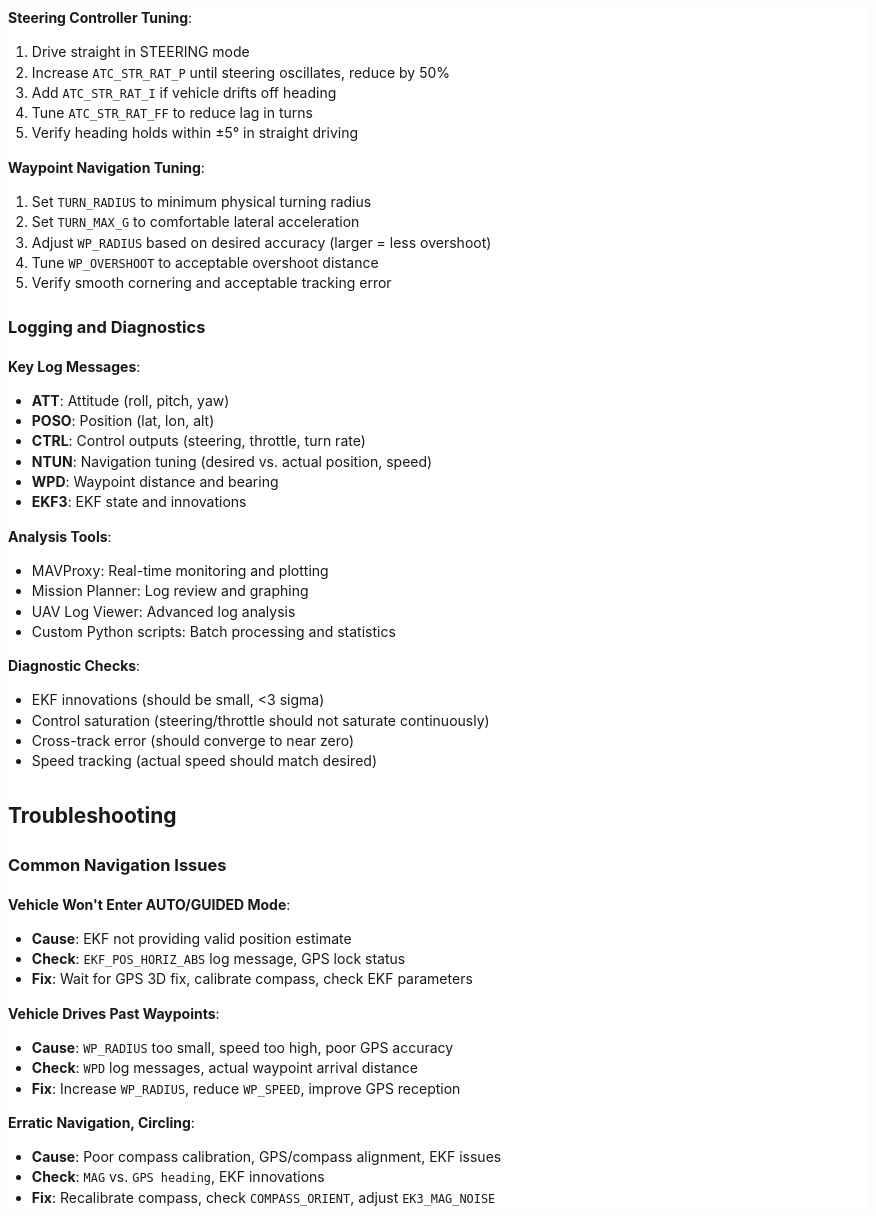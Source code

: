 **Steering Controller Tuning**:
1. Drive straight in STEERING mode
2. Increase `ATC_STR_RAT_P` until steering oscillates, reduce by 50%
3. Add `ATC_STR_RAT_I` if vehicle drifts off heading
4. Tune `ATC_STR_RAT_FF` to reduce lag in turns
5. Verify heading holds within ±5° in straight driving

**Waypoint Navigation Tuning**:
1. Set `TURN_RADIUS` to minimum physical turning radius
2. Set `TURN_MAX_G` to comfortable lateral acceleration
3. Adjust `WP_RADIUS` based on desired accuracy (larger = less overshoot)
4. Tune `WP_OVERSHOOT` to acceptable overshoot distance
5. Verify smooth cornering and acceptable tracking error

### Logging and Diagnostics

**Key Log Messages**:
- **ATT**: Attitude (roll, pitch, yaw)
- **POSO**: Position (lat, lon, alt)
- **CTRL**: Control outputs (steering, throttle, turn rate)
- **NTUN**: Navigation tuning (desired vs. actual position, speed)
- **WPD**: Waypoint distance and bearing
- **EKF3**: EKF state and innovations

**Analysis Tools**:
- MAVProxy: Real-time monitoring and plotting
- Mission Planner: Log review and graphing
- UAV Log Viewer: Advanced log analysis
- Custom Python scripts: Batch processing and statistics

**Diagnostic Checks**:
- EKF innovations (should be small, <3 sigma)
- Control saturation (steering/throttle should not saturate continuously)
- Cross-track error (should converge to near zero)
- Speed tracking (actual speed should match desired)

## Troubleshooting

### Common Navigation Issues

**Vehicle Won't Enter AUTO/GUIDED Mode**:
- **Cause**: EKF not providing valid position estimate
- **Check**: `EKF_POS_HORIZ_ABS` log message, GPS lock status
- **Fix**: Wait for GPS 3D fix, calibrate compass, check EKF parameters

**Vehicle Drives Past Waypoints**:
- **Cause**: `WP_RADIUS` too small, speed too high, poor GPS accuracy
- **Check**: `WPD` log messages, actual waypoint arrival distance
- **Fix**: Increase `WP_RADIUS`, reduce `WP_SPEED`, improve GPS reception

**Erratic Navigation, Circling**:
- **Cause**: Poor compass calibration, GPS/compass alignment, EKF issues
- **Check**: `MAG` vs. `GPS heading`, EKF innovations
- **Fix**: Recalibrate compass, check `COMPASS_ORIENT`, adjust `EK3_MAG_NOISE`
